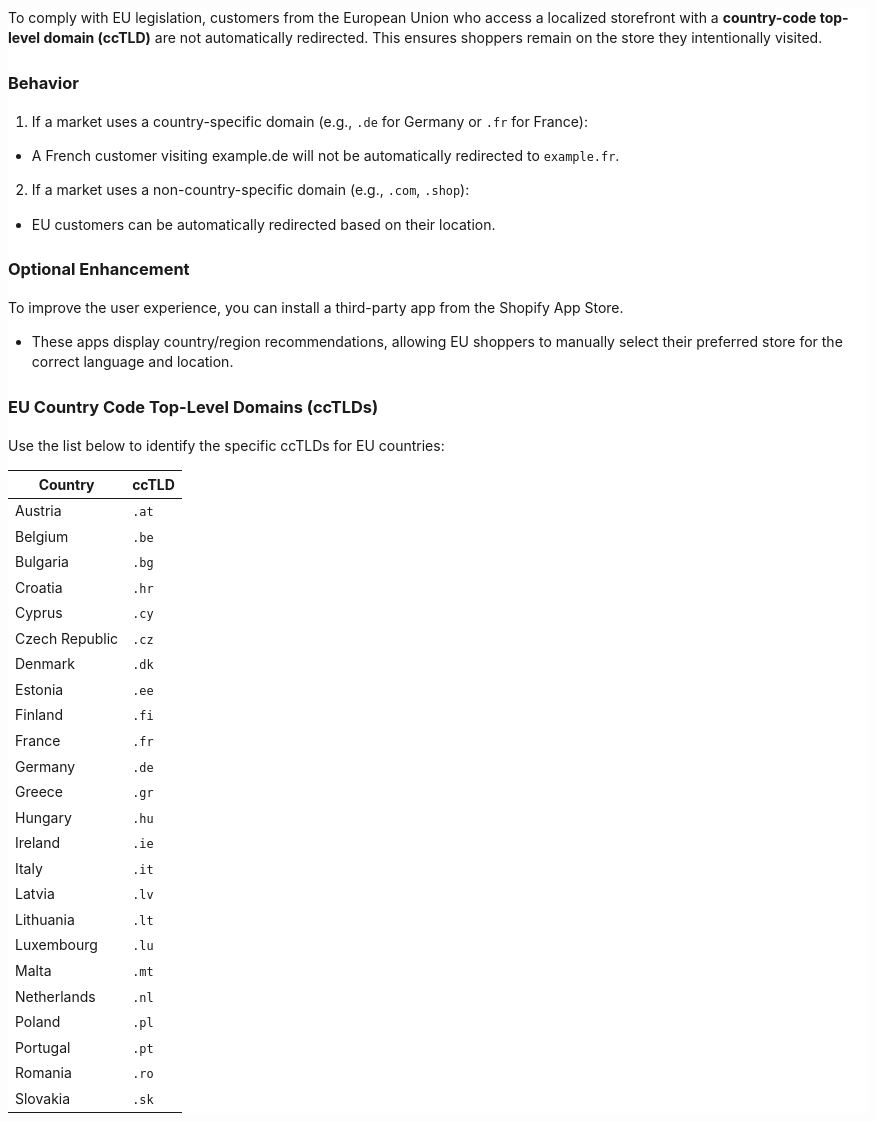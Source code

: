 To comply with EU legislation, customers from the European Union who access a localized storefront with a **country-code top-level domain (ccTLD)** are not automatically redirected. This ensures shoppers remain on the store they intentionally visited.

### Behavior

1. If a market uses a country-specific domain (e.g., `.de` for Germany or `.fr` for France):
  - A French customer visiting example.de will not be automatically redirected to `example.fr`.

2. If a market uses a non-country-specific domain (e.g., `.com`, `.shop`):
  - EU customers can be automatically redirected based on their location.

### Optional Enhancement

To improve the user experience, you can install a third-party app from the Shopify App Store.
  - These apps display country/region recommendations, allowing EU shoppers to manually select their preferred store for the correct language and location.

### EU Country Code Top-Level Domains (ccTLDs)

Use the list below to identify the specific ccTLDs for EU countries:

| Country        | ccTLD |
| -------------- | ----- |
| Austria        | `.at` |
| Belgium        | `.be` |
| Bulgaria       | `.bg` |
| Croatia        | `.hr` |
| Cyprus         | `.cy` |
| Czech Republic | `.cz` |
| Denmark        | `.dk` |
| Estonia        | `.ee` |
| Finland        | `.fi` |
| France         | `.fr` |
| Germany        | `.de` |
| Greece         | `.gr` |
| Hungary        | `.hu` |
| Ireland        | `.ie` |
| Italy          | `.it` |
| Latvia         | `.lv` |
| Lithuania      | `.lt` |
| Luxembourg     | `.lu` |
| Malta          | `.mt` |
| Netherlands    | `.nl` |
| Poland         | `.pl` |
| Portugal       | `.pt` |
| Romania        | `.ro` |
| Slovakia       | `.sk` |